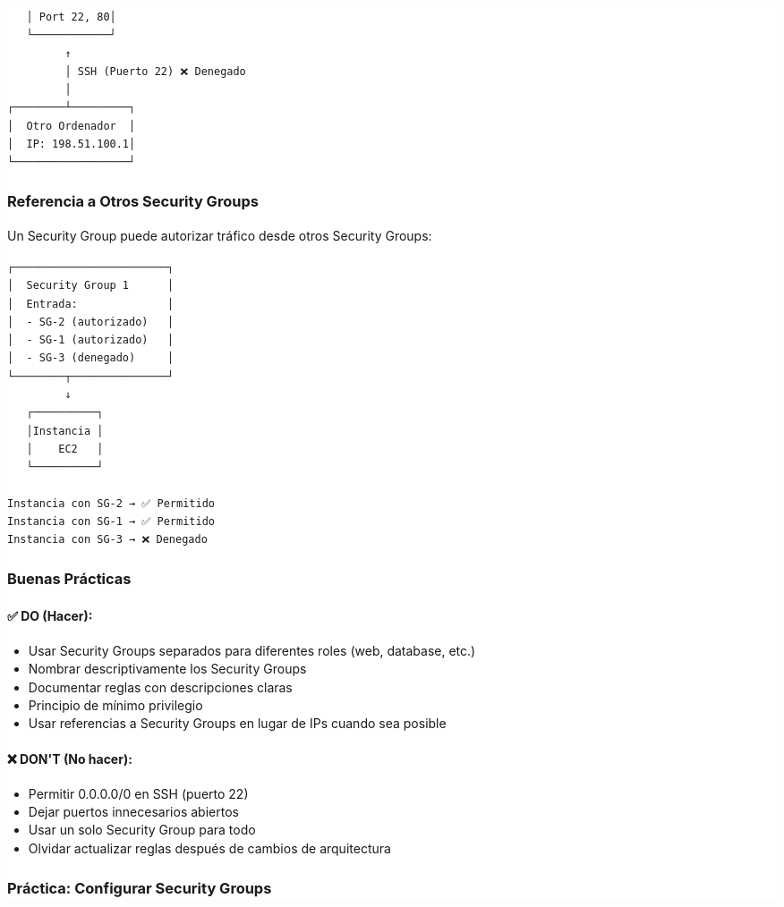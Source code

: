 ```
   │ Port 22, 80│
   └────────────┘
         ↑
         │ SSH (Puerto 22) ❌ Denegado
         │
┌────────┴─────────┐
│  Otro Ordenador  │
│  IP: 198.51.100.1│
└──────────────────┘
```

### Referencia a Otros Security Groups

Un Security Group puede autorizar tráfico desde otros Security Groups:

```
┌────────────────────────┐
│  Security Group 1      │
│  Entrada:              │
│  - SG-2 (autorizado)   │
│  - SG-1 (autorizado)   │
│  - SG-3 (denegado)     │
└────────┬───────────────┘
         ↓
   ┌──────────┐
   │Instancia │
   │    EC2   │
   └──────────┘

Instancia con SG-2 → ✅ Permitido
Instancia con SG-1 → ✅ Permitido
Instancia con SG-3 → ❌ Denegado
```

### Buenas Prácticas

#### ✅ DO (Hacer):

- Usar Security Groups separados para diferentes roles (web, database, etc.)
- Nombrar descriptivamente los Security Groups
- Documentar reglas con descripciones claras
- Principio de mínimo privilegio
- Usar referencias a Security Groups en lugar de IPs cuando sea posible

#### ❌ DON'T (No hacer):

- Permitir 0.0.0.0/0 en SSH (puerto 22)
- Dejar puertos innecesarios abiertos
- Usar un solo Security Group para todo
- Olvidar actualizar reglas después de cambios de arquitectura

### Práctica: Configurar Security Groups
